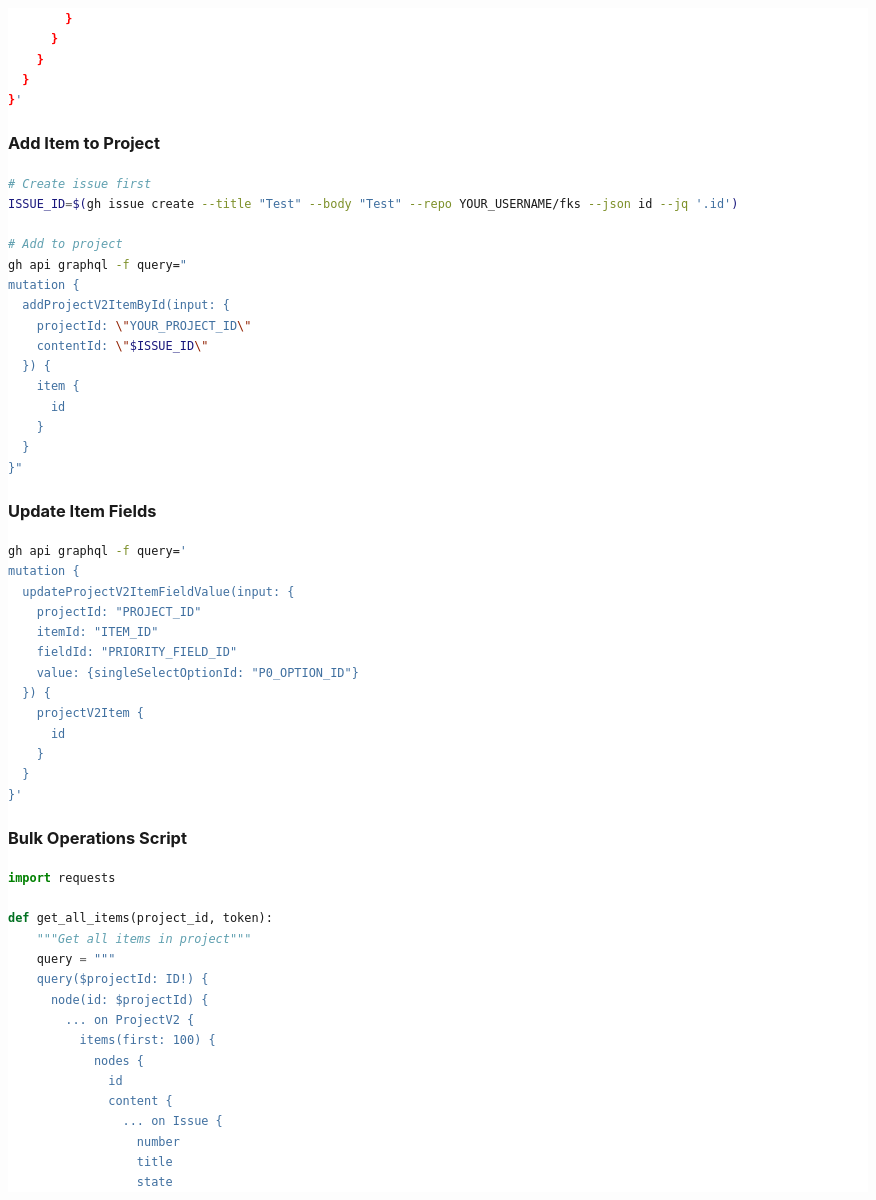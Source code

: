 ```bash
        }
      }
    }
  }
}'
```

### Add Item to Project

```bash
# Create issue first
ISSUE_ID=$(gh issue create --title "Test" --body "Test" --repo YOUR_USERNAME/fks --json id --jq '.id')

# Add to project
gh api graphql -f query="
mutation {
  addProjectV2ItemById(input: {
    projectId: \"YOUR_PROJECT_ID\"
    contentId: \"$ISSUE_ID\"
  }) {
    item {
      id
    }
  }
}"
```

### Update Item Fields

```bash
gh api graphql -f query='
mutation {
  updateProjectV2ItemFieldValue(input: {
    projectId: "PROJECT_ID"
    itemId: "ITEM_ID"
    fieldId: "PRIORITY_FIELD_ID"
    value: {singleSelectOptionId: "P0_OPTION_ID"}
  }) {
    projectV2Item {
      id
    }
  }
}'
```

### Bulk Operations Script

```python
import requests

def get_all_items(project_id, token):
    """Get all items in project"""
    query = """
    query($projectId: ID!) {
      node(id: $projectId) {
        ... on ProjectV2 {
          items(first: 100) {
            nodes {
              id
              content {
                ... on Issue {
                  number
                  title
                  state
```